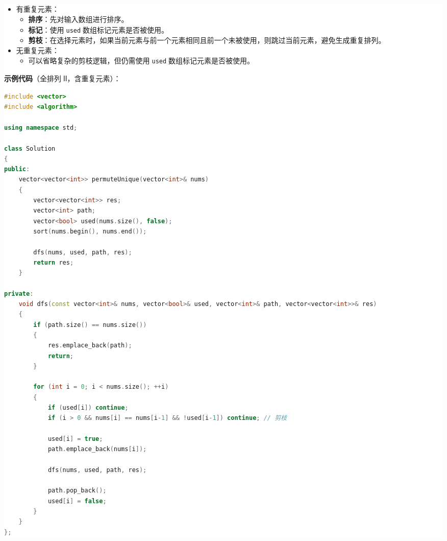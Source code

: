    - 有重复元素：
     - **排序**：先对输入数组进行排序。
     - **标记**：使用 `used` 数组标记元素是否被使用。
     - **剪枝**：在选择元素时，如果当前元素与前一个元素相同且前一个未被使用，则跳过当前元素，避免生成重复排列。
   - 无重复元素：
     - 可以省略复杂的剪枝逻辑，但仍需使用 `used` 数组标记元素是否被使用。

   **示例代码**（全排列 II，含重复元素）：

   ```cpp
   #include <vector>
   #include <algorithm>
   
   using namespace std;
   
   class Solution
   {
   public:
       vector<vector<int>> permuteUnique(vector<int>& nums)
       {
           vector<vector<int>> res;
           vector<int> path;
           vector<bool> used(nums.size(), false);
           sort(nums.begin(), nums.end());
   
           dfs(nums, used, path, res);
           return res;
       }
   
   private:
       void dfs(const vector<int>& nums, vector<bool>& used, vector<int>& path, vector<vector<int>>& res)
       {
           if (path.size() == nums.size())
           {
               res.emplace_back(path);
               return;
           }
           
           for (int i = 0; i < nums.size(); ++i)
           {
               if (used[i]) continue;
               if (i > 0 && nums[i] == nums[i-1] && !used[i-1]) continue; // 剪枝
               
               used[i] = true;
               path.emplace_back(nums[i]);
               
               dfs(nums, used, path, res);
               
               path.pop_back();
               used[i] = false;
           }
       }
   };
   ```
